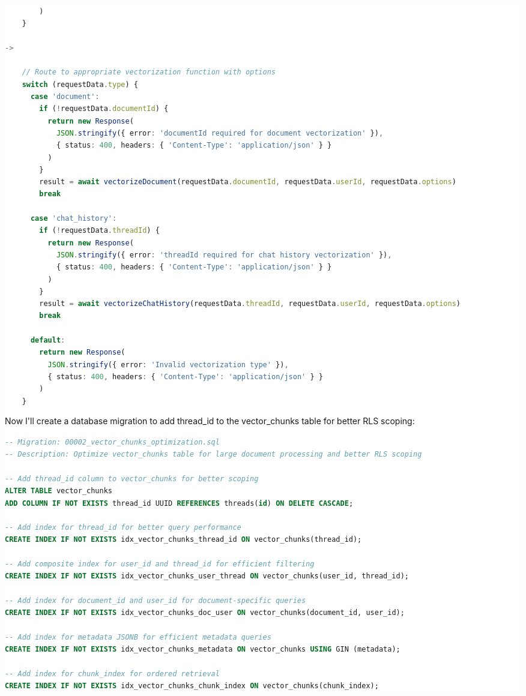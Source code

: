 ```typescript
        )
    }

->

    // Route to appropriate vectorization function with options
    switch (requestData.type) {
      case 'document':
        if (!requestData.documentId) {
          return new Response(
            JSON.stringify({ error: 'documentId required for document vectorization' }),
            { status: 400, headers: { 'Content-Type': 'application/json' } }
          )
        }
        result = await vectorizeDocument(requestData.documentId, requestData.userId, requestData.options)
        break

      case 'chat_history':
        if (!requestData.threadId) {
          return new Response(
            JSON.stringify({ error: 'threadId required for chat history vectorization' }),
            { status: 400, headers: { 'Content-Type': 'application/json' } }
          )
        }
        result = await vectorizeChatHistory(requestData.threadId, requestData.userId, requestData.options)
        break

      default:
        return new Response(
          JSON.stringify({ error: 'Invalid vectorization type' }),
          { status: 400, headers: { 'Content-Type': 'application/json' } }
        )
    }
```

Now I'll create a database migration to add thread_id to the vector_chunks table for better RLS scoping:


```sql
-- Migration: 00002_vector_chunks_optimization.sql
-- Description: Optimize vector_chunks table for large document processing and better RLS scoping

-- Add thread_id column to vector_chunks for better scoping
ALTER TABLE vector_chunks 
ADD COLUMN IF NOT EXISTS thread_id UUID REFERENCES threads(id) ON DELETE CASCADE;

-- Add index for thread_id for better query performance
CREATE INDEX IF NOT EXISTS idx_vector_chunks_thread_id ON vector_chunks(thread_id);

-- Add composite index for user_id and thread_id for efficient filtering
CREATE INDEX IF NOT EXISTS idx_vector_chunks_user_thread ON vector_chunks(user_id, thread_id);

-- Add index for document_id and user_id for document-specific queries
CREATE INDEX IF NOT EXISTS idx_vector_chunks_doc_user ON vector_chunks(document_id, user_id);

-- Add index for metadata JSONB for efficient metadata queries
CREATE INDEX IF NOT EXISTS idx_vector_chunks_metadata ON vector_chunks USING GIN (metadata);

-- Add index for chunk_index for ordered retrieval
CREATE INDEX IF NOT EXISTS idx_vector_chunks_chunk_index ON vector_chunks(chunk_index);

```